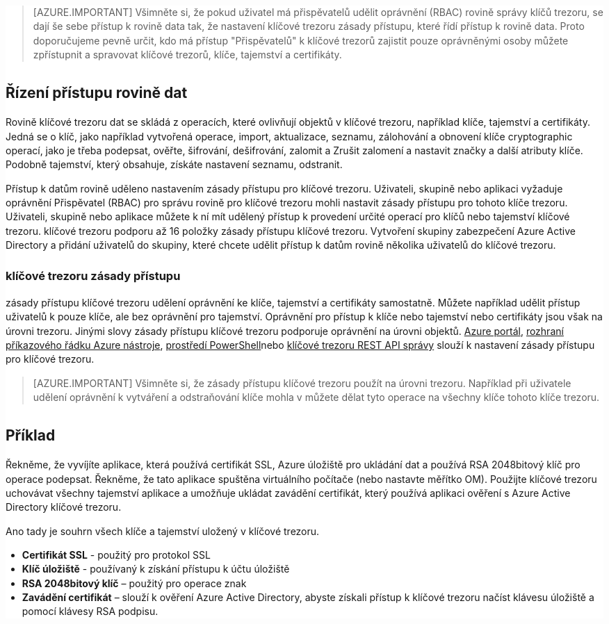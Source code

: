 >[AZURE.IMPORTANT] Všimněte si, že pokud uživatel má přispěvatelů udělit oprávnění (RBAC) rovině správy klíčů trezoru, se dají še sebe přístup k rovině data tak, že nastavení klíčové trezoru zásady přístupu, které řídí přístup k rovině data. Proto doporučujeme pevně určit, kdo má přístup "Přispěvatelů" k klíčové trezorů zajistit pouze oprávněnými osoby můžete zpřístupnit a spravovat klíčové trezorů, klíče, tajemství a certifikáty.

## <a name="data-plane-access-control"></a>Řízení přístupu rovině dat

Rovině klíčové trezoru dat se skládá z operacích, které ovlivňují objektů v klíčové trezoru, například klíče, tajemství a certifikáty.  Jedná se o klíč, jako například vytvořená operace, import, aktualizace, seznamu, zálohování a obnovení klíče cryptographic operací, jako je třeba podepsat, ověřte, šifrování, dešifrování, zalomit a Zrušit zalomení a nastavit značky a další atributy klíče. Podobně tajemství, který obsahuje, získáte nastavení seznamu, odstranit.

Přístup k datům rovině uděleno nastavením zásady přístupu pro klíčové trezoru. Uživateli, skupině nebo aplikaci vyžaduje oprávnění Přispěvatel (RBAC) pro správu rovině pro klíčové trezoru mohli nastavit zásady přístupu pro tohoto klíče trezoru. Uživateli, skupině nebo aplikace můžete k ní mít udělený přístup k provedení určité operací pro klíčů nebo tajemství klíčové trezoru. klíčové trezoru podporu až 16 položky zásady přístupu klíčové trezoru. Vytvoření skupiny zabezpečení Azure Active Directory a přidání uživatelů do skupiny, které chcete udělit přístup k datům rovině několika uživatelů do klíčové trezoru.

### <a name="key-vault-access-policies"></a>klíčové trezoru zásady přístupu

zásady přístupu klíčové trezoru udělení oprávnění ke klíče, tajemství a certifikáty samostatně. Můžete například udělit přístup uživatelů k pouze klíče, ale bez oprávnění pro tajemství. Oprávnění pro přístup k klíče nebo tajemství nebo certifikáty jsou však na úrovni trezoru. Jinými slovy zásady přístupu klíčové trezoru podporuje oprávnění na úrovni objektů. [Azure portál](https://portal.azure.com/), [rozhraní příkazového řádku Azure nástroje](../xplat-cli-install.md), [prostředí PowerShell](../powershell-install-configure.md)nebo [klíčové trezoru REST API správy](https://msdn.microsoft.com/library/azure/mt620024.aspx) slouží k nastavení zásady přístupu pro klíčové trezoru.

>[AZURE.IMPORTANT] Všimněte si, že zásady přístupu klíčové trezoru použít na úrovni trezoru. Například při uživatele udělení oprávnění k vytváření a odstraňování klíče mohla v můžete dělat tyto operace na všechny klíče tohoto klíče trezoru.

## <a name="example"></a>Příklad

Řekněme, že vyvíjíte aplikace, která používá certifikát SSL, Azure úložiště pro ukládání dat a používá RSA 2048bitový klíč pro operace podepsat. Řekněme, že tato aplikace spuštěna virtuálního počítače (nebo nastavte měřítko OM). Použijte klíčové trezoru uchovávat všechny tajemství aplikace a umožňuje ukládat zavádění certifikát, který používá aplikaci ověření s Azure Active Directory klíčové trezoru.

Ano tady je souhrn všech klíče a tajemství uložený v klíčové trezoru.

- **Certifikát SSL** - použitý pro protokol SSL
- **Klíč úložiště** - používaný k získání přístupu k účtu úložiště
- **RSA 2048bitový klíč** – použitý pro operace znak
- **Zavádění certifikát** – slouží k ověření Azure Active Directory, abyste získali přístup k klíčové trezoru načíst klávesu úložiště a pomocí klávesy RSA podpisu.
